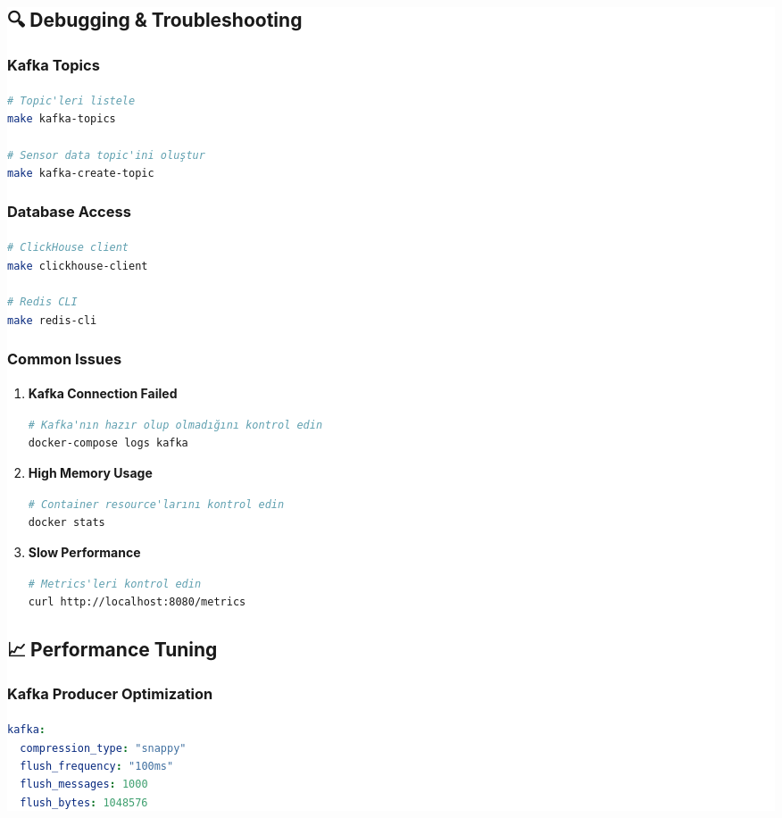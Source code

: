 ## 🔍 Debugging & Troubleshooting

### Kafka Topics

```bash
# Topic'leri listele
make kafka-topics

# Sensor data topic'ini oluştur
make kafka-create-topic
```

### Database Access

```bash
# ClickHouse client
make clickhouse-client

# Redis CLI
make redis-cli
```

### Common Issues

1. **Kafka Connection Failed**
   ```bash
   # Kafka'nın hazır olup olmadığını kontrol edin
   docker-compose logs kafka
   ```

2. **High Memory Usage**
   ```bash
   # Container resource'larını kontrol edin
   docker stats
   ```

3. **Slow Performance**
   ```bash
   # Metrics'leri kontrol edin
   curl http://localhost:8080/metrics
   ```

## 📈 Performance Tuning

### Kafka Producer Optimization

```yaml
kafka:
  compression_type: "snappy"
  flush_frequency: "100ms"
  flush_messages: 1000
  flush_bytes: 1048576
```
